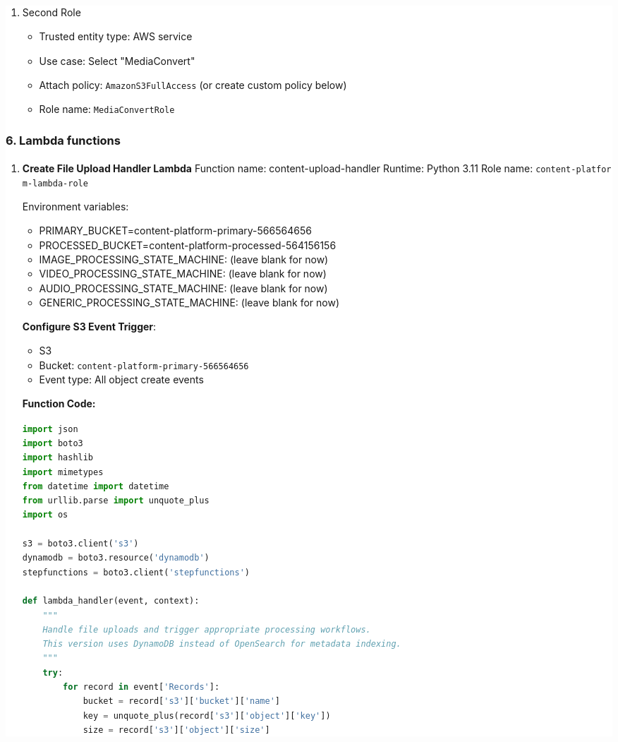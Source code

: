 	
1. Second Role
	- Trusted entity type: AWS service
    - Use case: Select "MediaConvert"
    - Attach policy: `AmazonS3FullAccess` (or create custom policy below)
    
    - Role name: `MediaConvertRole`




### 6. Lambda functions

1. **Create File Upload Handler Lambda**
    Function name: content-upload-handler
    Runtime: Python 3.11
	Role name: `content-platform-lambda-role`
    
    Environment variables:
    - PRIMARY_BUCKET=content-platform-primary-566564656
    - PROCESSED_BUCKET=content-platform-processed-564156156
    - IMAGE_PROCESSING_STATE_MACHINE: (leave blank for now)
	- VIDEO_PROCESSING_STATE_MACHINE: (leave blank for now)
	- AUDIO_PROCESSING_STATE_MACHINE: (leave blank for now)
	- GENERIC_PROCESSING_STATE_MACHINE: (leave blank for now)
	
	**Configure S3 Event Trigger**:
	- S3
	- Bucket: `content-platform-primary-566564656`
	- Event type: All object create events
    
    **Function Code:**
    
    ```python
    import json
	import boto3
	import hashlib
	import mimetypes
	from datetime import datetime
	from urllib.parse import unquote_plus
	import os
	
	s3 = boto3.client('s3')
	dynamodb = boto3.resource('dynamodb')
	stepfunctions = boto3.client('stepfunctions')
	
	def lambda_handler(event, context):
	    """
	    Handle file uploads and trigger appropriate processing workflows.
	    This version uses DynamoDB instead of OpenSearch for metadata indexing.
	    """
	    try:
	        for record in event['Records']:
	            bucket = record['s3']['bucket']['name']
	            key = unquote_plus(record['s3']['object']['key'])
	            size = record['s3']['object']['size']
	